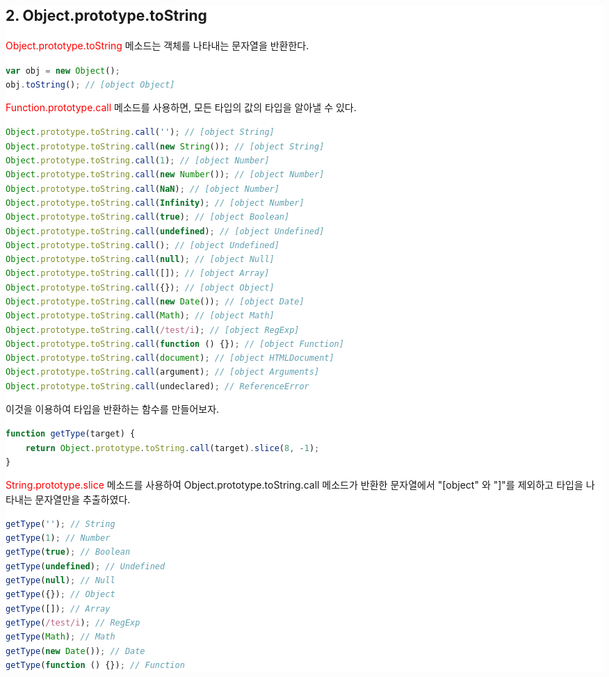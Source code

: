 

## 2. Object.prototype.toString

<span style="color: red">Object.prototype.toString</span> 메소드는 객체를 나타내는 문자열을 반환한다.

```javascript
var obj = new Object();
obj.toString(); // [object Object]
```

<span style="color: red">Function.prototype.call</span> 메소드를 사용하면, 모든 타입의 값의 타입을 알아낼 수 있다.

```javascript
Object.prototype.toString.call(''); // [object String]
Object.prototype.toString.call(new String()); // [object String]
Object.prototype.toString.call(1); // [object Number]
Object.prototype.toString.call(new Number()); // [object Number]
Object.prototype.toString.call(NaN); // [object Number]
Object.prototype.toString.call(Infinity); // [object Number]
Object.prototype.toString.call(true); // [object Boolean]
Object.prototype.toString.call(undefined); // [object Undefined]
Object.prototype.toString.call(); // [object Undefined]
Object.prototype.toString.call(null); // [object Null]
Object.prototype.toString.call([]); // [object Array]
Object.prototype.toString.call({}); // [object Object]
Object.prototype.toString.call(new Date()); // [object Date]
Object.prototype.toString.call(Math); // [object Math]
Object.prototype.toString.call(/test/i); // [object RegExp]
Object.prototype.toString.call(function () {}); // [object Function]
Object.prototype.toString.call(document); // [object HTMLDocument]
Object.prototype.toString.call(argument); // [object Arguments]
Object.prototype.toString.call(undeclared); // ReferenceError
```

이것을 이용하여 타입을 반환하는 함수를 만들어보자.

```javascript
function getType(target) {
    return Object.prototype.toString.call(target).slice(8, -1);
}
```

<span style="color: red">String.prototype.slice</span> 메소드를 사용하여 Object.prototype.toString.call 메소드가 반환한 문자열에서 "[object" 와 "]"를 제외하고 타입을 나타내는 문자열만을 추출하였다.

```javascript
getType(''); // String
getType(1); // Number
getType(true); // Boolean
getType(undefined); // Undefined
getType(null); // Null
getType({}); // Object
getType([]); // Array
getType(/test/i); // RegExp
getType(Math); // Math
getType(new Date()); // Date
getType(function () {}); // Function
```
